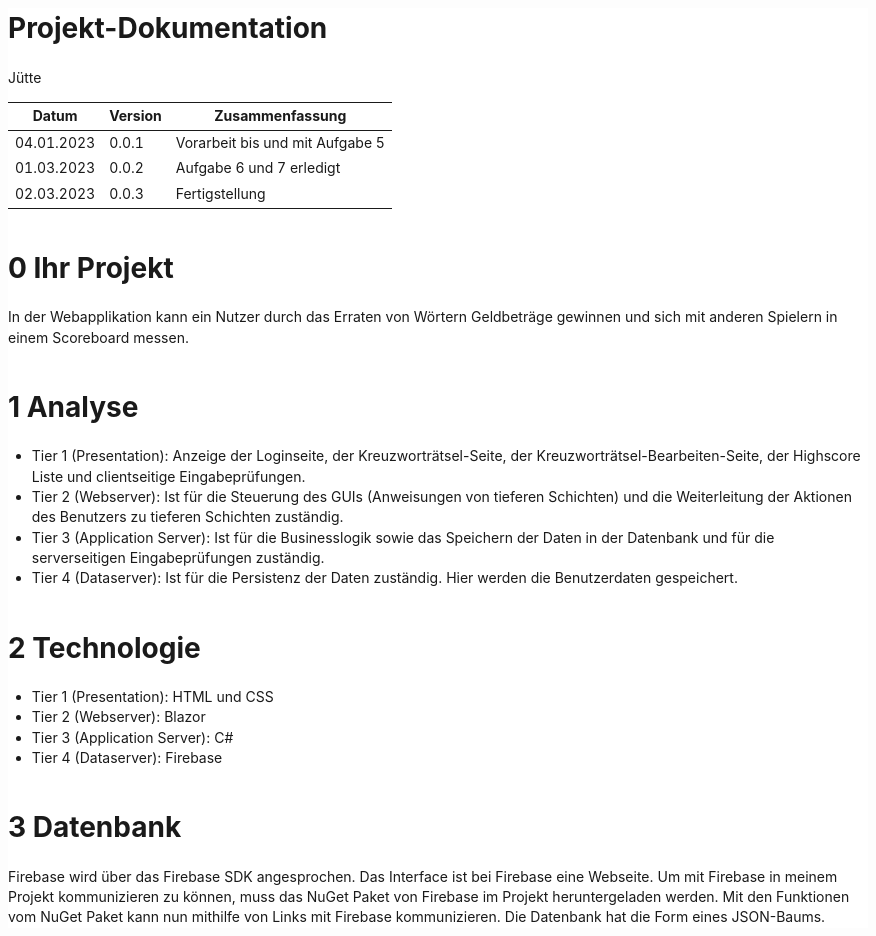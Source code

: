 # Projekt-Dokumentation

Jütte

| Datum       | Version | Zusammenfassung                                              |
| ----------- | ------- | ------------------------------------------------------------ |
| 04.01.2023  | 0.0.1   | Vorarbeit bis und mit Aufgabe 5                              |
| 01.03.2023  | 0.0.2   | Aufgabe 6 und 7 erledigt                                     |
| 02.03.2023  | 0.0.3   | Fertigstellung                                               |

# 0 Ihr Projekt

In der Webapplikation kann ein Nutzer durch das Erraten von Wörtern Geldbeträge gewinnen und sich mit anderen Spielern in einem Scoreboard messen.

# 1 Analyse

* Tier 1 (Presentation):
    Anzeige der Loginseite, der Kreuzworträtsel-Seite, der Kreuzworträtsel-Bearbeiten-Seite, der Highscore Liste und clientseitige Eingabeprüfungen.
* Tier 2 (Webserver):
    Ist für die Steuerung des GUIs (Anweisungen von tieferen Schichten) und die Weiterleitung der Aktionen des Benutzers zu tieferen Schichten zuständig. 
* Tier 3 (Application Server):
    Ist für die Businesslogik sowie das Speichern der Daten in der Datenbank und für die serverseitigen Eingabeprüfungen zuständig.
* Tier 4 (Dataserver):
    Ist für die Persistenz der Daten zuständig. Hier werden die Benutzerdaten gespeichert. 

# 2 Technologie

* Tier 1 (Presentation):
    HTML und CSS
* Tier 2 (Webserver):
    Blazor
* Tier 3 (Application Server):
    C#
* Tier 4 (Dataserver):
    Firebase 

# 3 Datenbank

Firebase wird über das Firebase SDK angesprochen. Das Interface ist bei Firebase eine Webseite. Um mit Firebase in meinem Projekt kommunizieren zu können, muss das NuGet Paket von Firebase im Projekt heruntergeladen werden. Mit den Funktionen vom NuGet Paket kann nun mithilfe von Links mit Firebase kommunizieren. Die Datenbank hat die Form eines JSON-Baums.
